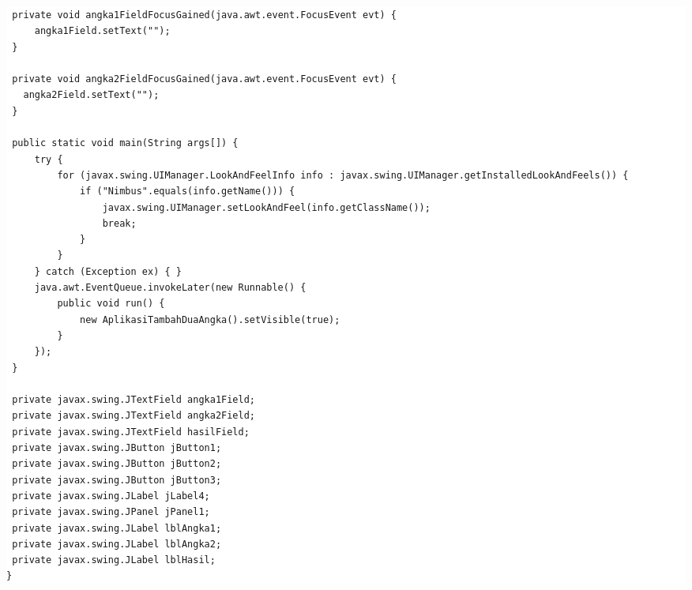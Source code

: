    ```
    private void angka1FieldFocusGained(java.awt.event.FocusEvent evt) {                                        
        angka1Field.setText("");
    }                                       

    private void angka2FieldFocusGained(java.awt.event.FocusEvent evt) {                                        
      angka2Field.setText("");
    }                                       

    public static void main(String args[]) {
        try {
            for (javax.swing.UIManager.LookAndFeelInfo info : javax.swing.UIManager.getInstalledLookAndFeels()) {
                if ("Nimbus".equals(info.getName())) {
                    javax.swing.UIManager.setLookAndFeel(info.getClassName());
                    break;
                }
            }
        } catch (Exception ex) { }
        java.awt.EventQueue.invokeLater(new Runnable() {
            public void run() {
                new AplikasiTambahDuaAngka().setVisible(true);
            }
        });
    }

    private javax.swing.JTextField angka1Field;
    private javax.swing.JTextField angka2Field;
    private javax.swing.JTextField hasilField;
    private javax.swing.JButton jButton1;
    private javax.swing.JButton jButton2;
    private javax.swing.JButton jButton3;
    private javax.swing.JLabel jLabel4;
    private javax.swing.JPanel jPanel1;
    private javax.swing.JLabel lblAngka1;
    private javax.swing.JLabel lblAngka2;
    private javax.swing.JLabel lblHasil;
}
```
